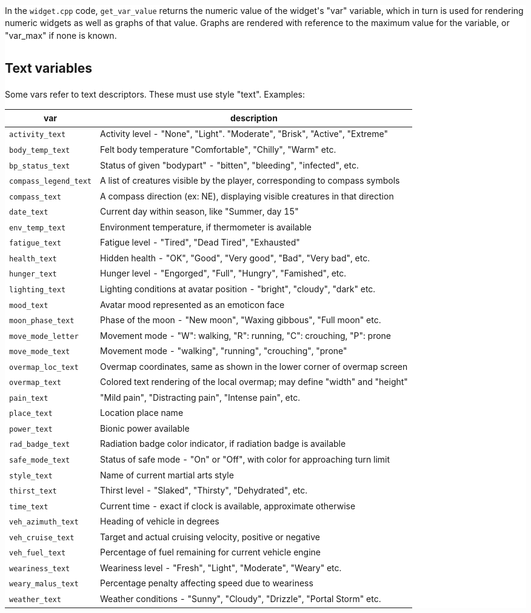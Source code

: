 In the `widget.cpp` code, `get_var_value` returns the numeric value of the widget's "var" variable,
which in turn is used for rendering numeric widgets as well as graphs of that value. Graphs are
rendered with reference to the maximum value for the variable, or "var_max" if none is known.


## Text variables

Some vars refer to text descriptors. These must use style "text". Examples:

| var                   | description
|--                     |--
| `activity_text`       | Activity level - "None", "Light". "Moderate", "Brisk", "Active", "Extreme"
| `body_temp_text`      | Felt body temperature "Comfortable", "Chilly", "Warm" etc.
| `bp_status_text`      | Status of given "bodypart" - "bitten", "bleeding", "infected", etc.
| `compass_legend_text` | A list of creatures visible by the player, corresponding to compass symbols
| `compass_text`        | A compass direction (ex: NE), displaying visible creatures in that direction
| `date_text`           | Current day within season, like "Summer, day 15"
| `env_temp_text`       | Environment temperature, if thermometer is available
| `fatigue_text`        | Fatigue level - "Tired", "Dead Tired", "Exhausted"
| `health_text`         | Hidden health - "OK", "Good", "Very good", "Bad", "Very bad", etc.
| `hunger_text`         | Hunger level - "Engorged", "Full", "Hungry", "Famished", etc.
| `lighting_text`       | Lighting conditions at avatar position - "bright", "cloudy", "dark" etc.
| `mood_text`           | Avatar mood represented as an emoticon face
| `moon_phase_text`     | Phase of the moon - "New moon", "Waxing gibbous", "Full moon" etc.
| `move_mode_letter`    | Movement mode - "W": walking, "R": running, "C": crouching, "P": prone
| `move_mode_text`      | Movement mode - "walking", "running", "crouching", "prone"
| `overmap_loc_text`    | Overmap coordinates, same as shown in the lower corner of overmap screen
| `overmap_text`        | Colored text rendering of the local overmap; may define "width" and "height"
| `pain_text`           | "Mild pain", "Distracting pain", "Intense pain", etc.
| `place_text`          | Location place name
| `power_text`          | Bionic power available
| `rad_badge_text`      | Radiation badge color indicator, if radiation badge is available
| `safe_mode_text`      | Status of safe mode - "On" or "Off", with color for approaching turn limit
| `style_text`          | Name of current martial arts style
| `thirst_text`         | Thirst level - "Slaked", "Thirsty", "Dehydrated", etc.
| `time_text`           | Current time - exact if clock is available, approximate otherwise
| `veh_azimuth_text`    | Heading of vehicle in degrees
| `veh_cruise_text`     | Target and actual cruising velocity, positive or negative
| `veh_fuel_text`       | Percentage of fuel remaining for current vehicle engine
| `weariness_text`      | Weariness level - "Fresh", "Light", "Moderate", "Weary" etc.
| `weary_malus_text`    | Percentage penalty affecting speed due to weariness
| `weather_text`        | Weather conditions - "Sunny", "Cloudy", "Drizzle", "Portal Storm" etc.
